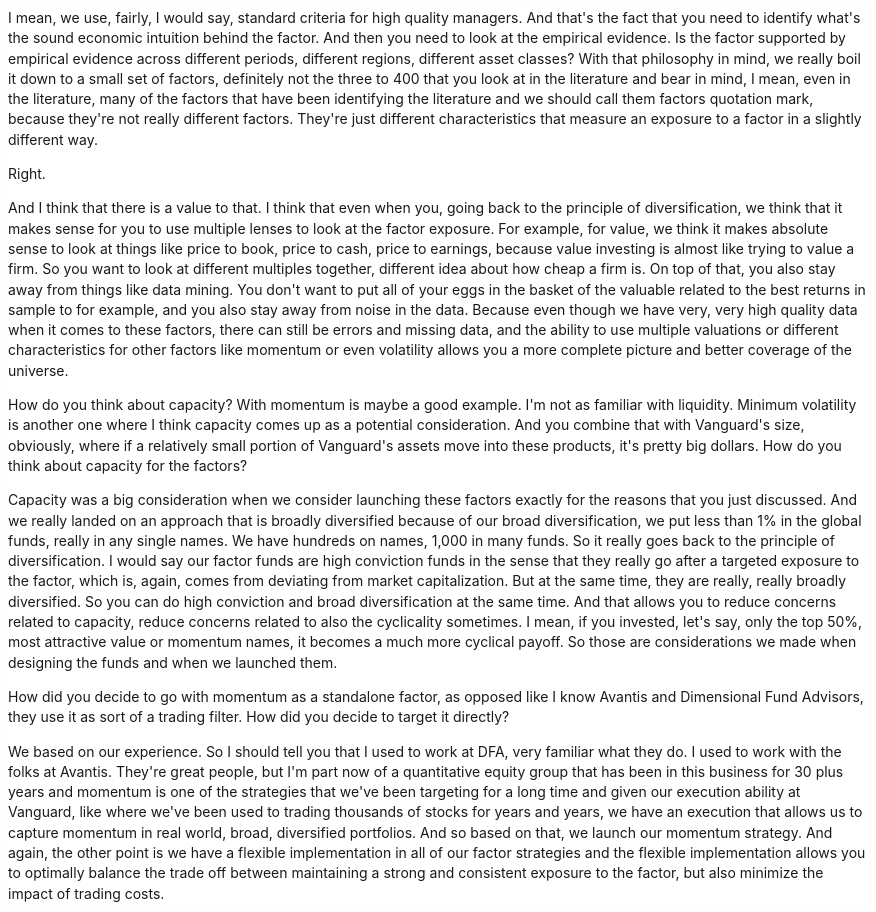 I mean, we use, fairly, I would say, standard criteria for high quality managers. And that's the fact that you need to identify what's the sound economic intuition behind the factor. And then you need to look at the empirical evidence. Is the factor supported by empirical evidence across different periods, different regions, different asset classes? With that philosophy in mind, we really boil it down to a small set of factors, definitely not the three to 400 that you look at in the literature and bear in mind, I mean, even in the literature, many of the factors that have been identifying the literature and we should call them factors quotation mark, because they're not really different factors. They're just different characteristics that measure an exposure to a factor in a slightly different way.

Right.

And I think that there is a value to that. I think that even when you, going back to the principle of diversification, we think that it makes sense for you to use multiple lenses to look at the factor exposure. For example, for value, we think it makes absolute sense to look at things like price to book, price to cash, price to earnings, because value investing is almost like trying to value a firm. So you want to look at different multiples together, different idea about how cheap a firm is. On top of that, you also stay away from things like data mining. You don't want to put all of your eggs in the basket of the valuable related to the best returns in sample to for example, and you also stay away from noise in the data. Because even though we have very, very high quality data when it comes to these factors, there can still be errors and missing data, and the ability to use multiple valuations or different characteristics for other factors like momentum or even volatility allows you a more complete picture and better coverage of the universe.

How do you think about capacity? With momentum is maybe a good example. I'm not as familiar with liquidity. Minimum volatility is another one where I think capacity comes up as a potential consideration. And you combine that with Vanguard's size, obviously, where if a relatively small portion of Vanguard's assets move into these products, it's pretty big dollars. How do you think about capacity for the factors?

Capacity was a big consideration when we consider launching these factors exactly for the reasons that you just discussed. And we really landed on an approach that is broadly diversified because of our broad diversification, we put less than 1% in the global funds, really in any single names. We have hundreds on names, 1,000 in many funds. So it really goes back to the principle of diversification. I would say our factor funds are high conviction funds in the sense that they really go after a targeted exposure to the factor, which is, again, comes from deviating from market capitalization. But at the same time, they are really, really broadly diversified. So you can do high conviction and broad diversification at the same time. And that allows you to reduce concerns related to capacity, reduce concerns related to also the cyclicality sometimes. I mean, if you invested, let's say, only the top 50%, most attractive value or momentum names, it becomes a much more cyclical payoff. So those are considerations we made when designing the funds and when we launched them.

How did you decide to go with momentum as a standalone factor, as opposed like I know Avantis and Dimensional Fund Advisors, they use it as sort of a trading filter. How did you decide to target it directly?

We based on our experience. So I should tell you that I used to work at DFA, very familiar what they do. I used to work with the folks at Avantis. They're great people, but I'm part now of a quantitative equity group that has been in this business for 30 plus years and momentum is one of the strategies that we've been targeting for a long time and given our execution ability at Vanguard, like where we've been used to trading thousands of stocks for years and years, we have an execution that allows us to capture momentum in real world, broad, diversified portfolios. And so based on that, we launch our momentum strategy. And again, the other point is we have a flexible implementation in all of our factor strategies and the flexible implementation allows you to optimally balance the trade off between maintaining a strong and consistent exposure to the factor, but also minimize the impact of trading costs.
